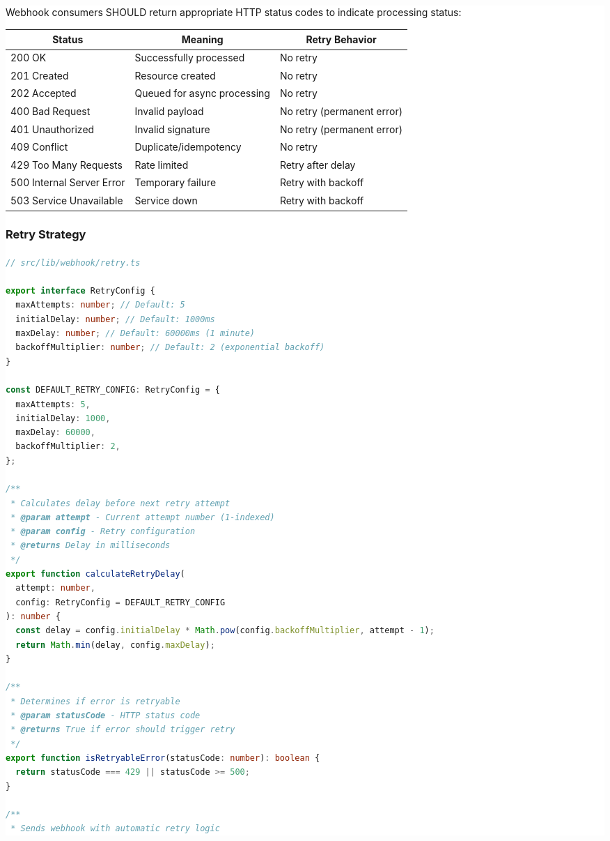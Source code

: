 Webhook consumers SHOULD return appropriate HTTP status codes to indicate processing status:

| Status | Meaning | Retry Behavior |
|--------|---------|----------------|
| 200 OK | Successfully processed | No retry |
| 201 Created | Resource created | No retry |
| 202 Accepted | Queued for async processing | No retry |
| 400 Bad Request | Invalid payload | No retry (permanent error) |
| 401 Unauthorized | Invalid signature | No retry (permanent error) |
| 409 Conflict | Duplicate/idempotency | No retry |
| 429 Too Many Requests | Rate limited | Retry after delay |
| 500 Internal Server Error | Temporary failure | Retry with backoff |
| 503 Service Unavailable | Service down | Retry with backoff |

### Retry Strategy

```typescript
// src/lib/webhook/retry.ts

export interface RetryConfig {
  maxAttempts: number; // Default: 5
  initialDelay: number; // Default: 1000ms
  maxDelay: number; // Default: 60000ms (1 minute)
  backoffMultiplier: number; // Default: 2 (exponential backoff)
}

const DEFAULT_RETRY_CONFIG: RetryConfig = {
  maxAttempts: 5,
  initialDelay: 1000,
  maxDelay: 60000,
  backoffMultiplier: 2,
};

/**
 * Calculates delay before next retry attempt
 * @param attempt - Current attempt number (1-indexed)
 * @param config - Retry configuration
 * @returns Delay in milliseconds
 */
export function calculateRetryDelay(
  attempt: number,
  config: RetryConfig = DEFAULT_RETRY_CONFIG
): number {
  const delay = config.initialDelay * Math.pow(config.backoffMultiplier, attempt - 1);
  return Math.min(delay, config.maxDelay);
}

/**
 * Determines if error is retryable
 * @param statusCode - HTTP status code
 * @returns True if error should trigger retry
 */
export function isRetryableError(statusCode: number): boolean {
  return statusCode === 429 || statusCode >= 500;
}

/**
 * Sends webhook with automatic retry logic
```
